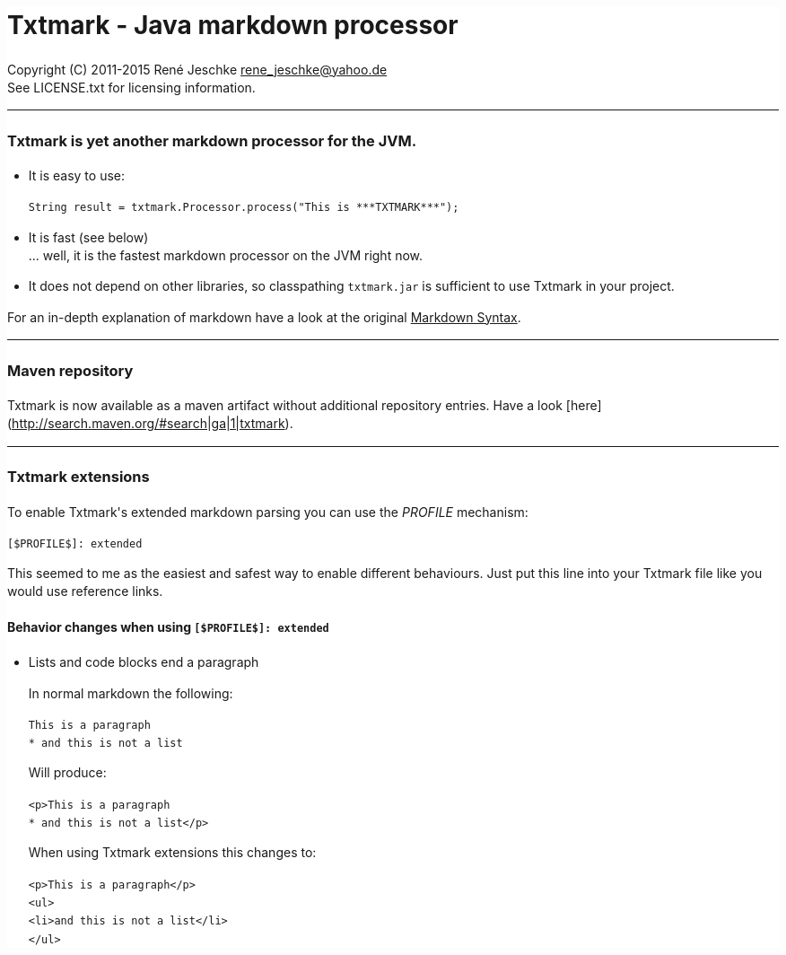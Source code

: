 # Txtmark - Java markdown processor
Copyright (C) 2011-2015 René Jeschke <rene_jeschke@yahoo.de>  
See LICENSE.txt for licensing information.

***

### Txtmark is yet another markdown processor for the JVM.  

*   It is easy to use:

        String result = txtmark.Processor.process("This is ***TXTMARK***");
    
*   It is fast (see below)  
    ... well, it is the fastest markdown processor on the JVM right now.

*   It does not depend on other libraries, so classpathing `txtmark.jar` is
    sufficient to use Txtmark in your project.

For an in-depth explanation of markdown have a look at the original [Markdown Syntax].

***

### Maven repository

Txtmark is now available as a maven artifact without additional repository entries. Have a look [here] (http://search.maven.org/#search|ga|1|txtmark).

***

### Txtmark extensions

To enable Txtmark's extended markdown parsing you can use the $PROFILE$ mechanism:

    [$PROFILE$]: extended

This seemed to me as the easiest and safest way to enable different behaviours.
Just put this line into your Txtmark file like you would use reference links.

#### Behavior changes when using `[$PROFILE$]: extended`

*   Lists and code blocks end a paragraph

    In normal markdown the following:

        This is a paragraph
        * and this is not a list

    Will produce:

        <p>This is a paragraph
        * and this is not a list</p>

    When using Txtmark extensions this changes to:

        <p>This is a paragraph</p>
        <ul>
        <li>and this is not a list</li>
        </ul>


[Markdown Syntax]: http://daringfireball.net/projects/markdown/syntax/ "daringfireball.net"
[Markdown]: http://daringfireball.net/projects/markdown/
[SmartyPants]: http://daringfireball.net/projects/smartypants/
[Actuarius]: http://henkelmann.eu/projects/actuarius/
[Knockoff]: http://tristanhunt.com/projects/knockoff/
[PegDown]: https://github.com/sirthias/pegdown/
[PHP Markdown & Extra]: http://michelf.com/projects/php-markdown/
[Apache Ant(TM)]: http://ant.apache.org/
[repo]: https://github.com/rjeschke/txtmark/ "Txtmark at GitHub.com"
[tar]: https://github.com/rjeschke/txtmark/tarball/master "branch: master"
[zip]: https://github.com/rjeschke/txtmark/zipball/master "branch: master"
[$PROFILE$]: extended "Txtmark processing information."